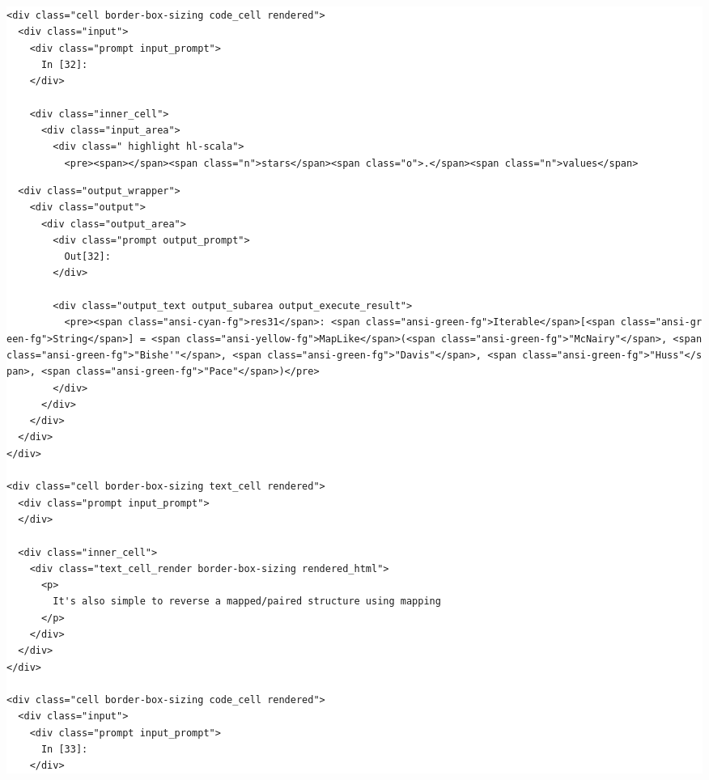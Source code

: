     <div class="cell border-box-sizing code_cell rendered">
      <div class="input">
        <div class="prompt input_prompt">
          In [32]:
        </div>
        
        <div class="inner_cell">
          <div class="input_area">
            <div class=" highlight hl-scala">
              <pre><span></span><span class="n">stars</span><span class="o">.</span><span class="n">values</span>
</pre>
            </div>
          </div>
        </div>
      </div>
      
      <div class="output_wrapper">
        <div class="output">
          <div class="output_area">
            <div class="prompt output_prompt">
              Out[32]:
            </div>
            
            <div class="output_text output_subarea output_execute_result">
              <pre><span class="ansi-cyan-fg">res31</span>: <span class="ansi-green-fg">Iterable</span>[<span class="ansi-green-fg">String</span>] = <span class="ansi-yellow-fg">MapLike</span>(<span class="ansi-green-fg">"McNairy"</span>, <span class="ansi-green-fg">"Bishe'"</span>, <span class="ansi-green-fg">"Davis"</span>, <span class="ansi-green-fg">"Huss"</span>, <span class="ansi-green-fg">"Pace"</span>)</pre>
            </div>
          </div>
        </div>
      </div>
    </div>
    
    <div class="cell border-box-sizing text_cell rendered">
      <div class="prompt input_prompt">
      </div>
      
      <div class="inner_cell">
        <div class="text_cell_render border-box-sizing rendered_html">
          <p>
            It's also simple to reverse a mapped/paired structure using mapping
          </p>
        </div>
      </div>
    </div>
    
    <div class="cell border-box-sizing code_cell rendered">
      <div class="input">
        <div class="prompt input_prompt">
          In [33]:
        </div>
        